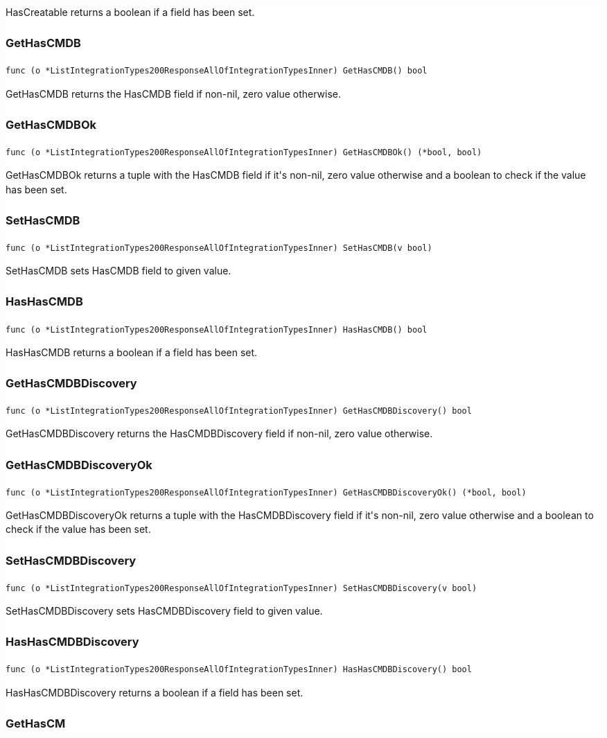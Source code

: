 HasCreatable returns a boolean if a field has been set.

### GetHasCMDB

`func (o *ListIntegrationTypes200ResponseAllOfIntegrationTypesInner) GetHasCMDB() bool`

GetHasCMDB returns the HasCMDB field if non-nil, zero value otherwise.

### GetHasCMDBOk

`func (o *ListIntegrationTypes200ResponseAllOfIntegrationTypesInner) GetHasCMDBOk() (*bool, bool)`

GetHasCMDBOk returns a tuple with the HasCMDB field if it's non-nil, zero value otherwise
and a boolean to check if the value has been set.

### SetHasCMDB

`func (o *ListIntegrationTypes200ResponseAllOfIntegrationTypesInner) SetHasCMDB(v bool)`

SetHasCMDB sets HasCMDB field to given value.

### HasHasCMDB

`func (o *ListIntegrationTypes200ResponseAllOfIntegrationTypesInner) HasHasCMDB() bool`

HasHasCMDB returns a boolean if a field has been set.

### GetHasCMDBDiscovery

`func (o *ListIntegrationTypes200ResponseAllOfIntegrationTypesInner) GetHasCMDBDiscovery() bool`

GetHasCMDBDiscovery returns the HasCMDBDiscovery field if non-nil, zero value otherwise.

### GetHasCMDBDiscoveryOk

`func (o *ListIntegrationTypes200ResponseAllOfIntegrationTypesInner) GetHasCMDBDiscoveryOk() (*bool, bool)`

GetHasCMDBDiscoveryOk returns a tuple with the HasCMDBDiscovery field if it's non-nil, zero value otherwise
and a boolean to check if the value has been set.

### SetHasCMDBDiscovery

`func (o *ListIntegrationTypes200ResponseAllOfIntegrationTypesInner) SetHasCMDBDiscovery(v bool)`

SetHasCMDBDiscovery sets HasCMDBDiscovery field to given value.

### HasHasCMDBDiscovery

`func (o *ListIntegrationTypes200ResponseAllOfIntegrationTypesInner) HasHasCMDBDiscovery() bool`

HasHasCMDBDiscovery returns a boolean if a field has been set.

### GetHasCM
